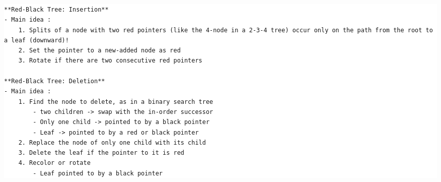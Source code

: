    **Red-Black Tree: Insertion**
    - Main idea : 
        1. Splits of a node with two red pointers (like the 4-node in a 2-3-4 tree) occur only on the path from the root to a leaf (downward)!
        2. Set the pointer to a new-added node as red
        3. Rotate if there are two consecutive red pointers

    **Red-Black Tree: Deletion**
    - Main idea : 
        1. Find the node to delete, as in a binary search tree
            - two children -> swap with the in-order successor
            - Only one child -> pointed to by a black pointer
            - Leaf -> pointed to by a red or black pointer
        2. Replace the node of only one child with its child
        3. Delete the leaf if the pointer to it is red
        4. Recolor or rotate
            - Leaf pointed to by a black pointer

